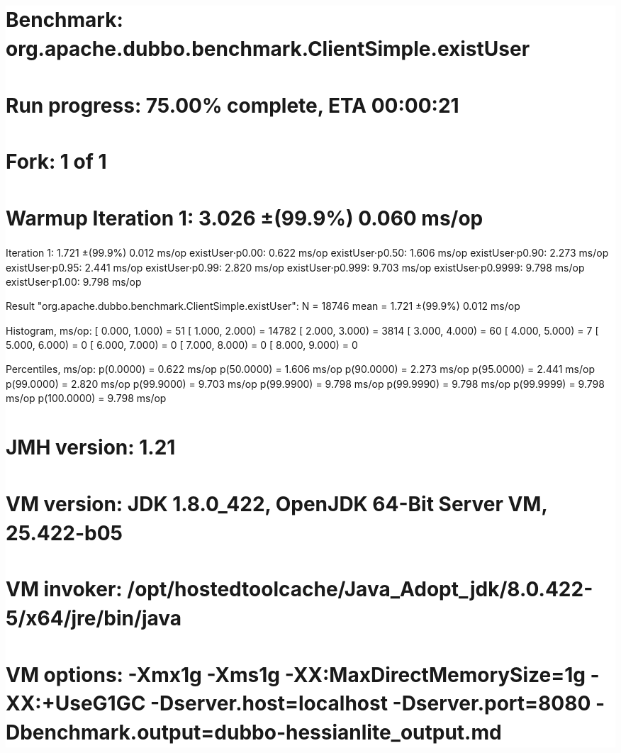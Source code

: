 # Benchmark: org.apache.dubbo.benchmark.ClientSimple.existUser

# Run progress: 75.00% complete, ETA 00:00:21
# Fork: 1 of 1
# Warmup Iteration   1: 3.026 ±(99.9%) 0.060 ms/op
Iteration   1: 1.721 ±(99.9%) 0.012 ms/op
                 existUser·p0.00:   0.622 ms/op
                 existUser·p0.50:   1.606 ms/op
                 existUser·p0.90:   2.273 ms/op
                 existUser·p0.95:   2.441 ms/op
                 existUser·p0.99:   2.820 ms/op
                 existUser·p0.999:  9.703 ms/op
                 existUser·p0.9999: 9.798 ms/op
                 existUser·p1.00:   9.798 ms/op



Result "org.apache.dubbo.benchmark.ClientSimple.existUser":
  N = 18746
  mean =      1.721 ±(99.9%) 0.012 ms/op

  Histogram, ms/op:
    [ 0.000,  1.000) = 51 
    [ 1.000,  2.000) = 14782 
    [ 2.000,  3.000) = 3814 
    [ 3.000,  4.000) = 60 
    [ 4.000,  5.000) = 7 
    [ 5.000,  6.000) = 0 
    [ 6.000,  7.000) = 0 
    [ 7.000,  8.000) = 0 
    [ 8.000,  9.000) = 0 

  Percentiles, ms/op:
      p(0.0000) =      0.622 ms/op
     p(50.0000) =      1.606 ms/op
     p(90.0000) =      2.273 ms/op
     p(95.0000) =      2.441 ms/op
     p(99.0000) =      2.820 ms/op
     p(99.9000) =      9.703 ms/op
     p(99.9900) =      9.798 ms/op
     p(99.9990) =      9.798 ms/op
     p(99.9999) =      9.798 ms/op
    p(100.0000) =      9.798 ms/op


# JMH version: 1.21
# VM version: JDK 1.8.0_422, OpenJDK 64-Bit Server VM, 25.422-b05
# VM invoker: /opt/hostedtoolcache/Java_Adopt_jdk/8.0.422-5/x64/jre/bin/java
# VM options: -Xmx1g -Xms1g -XX:MaxDirectMemorySize=1g -XX:+UseG1GC -Dserver.host=localhost -Dserver.port=8080 -Dbenchmark.output=dubbo-hessianlite_output.md